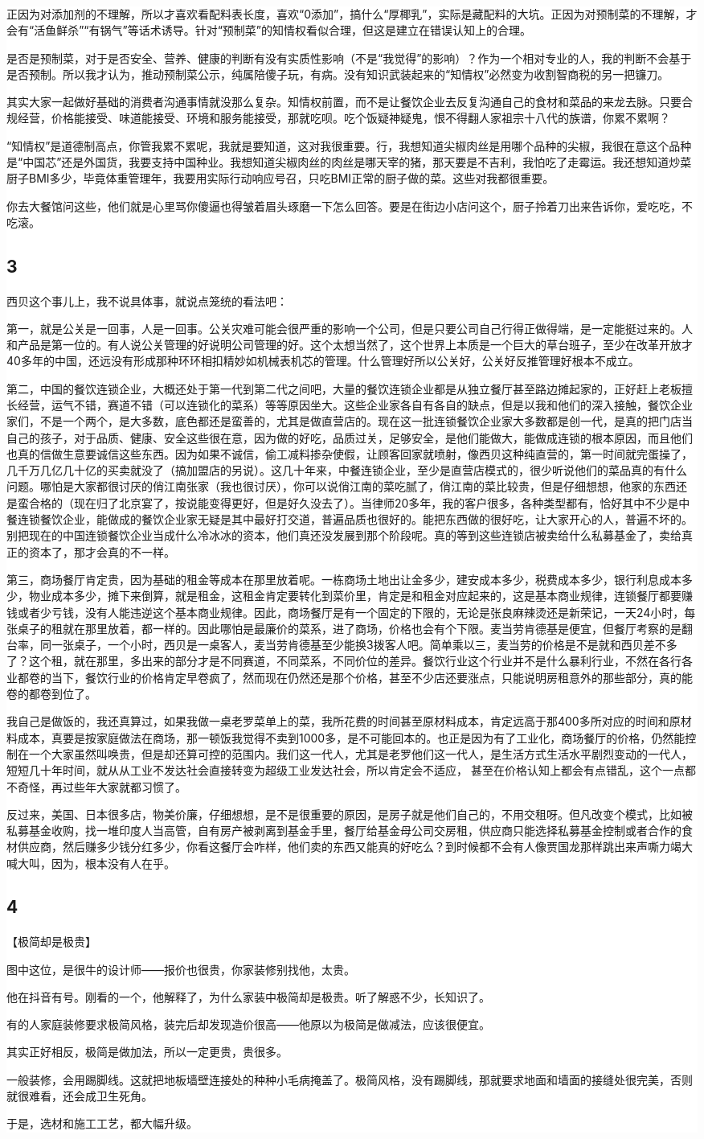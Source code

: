 正因为对添加剂的不理解，所以才喜欢看配料表长度，喜欢“0添加”，搞什么“厚椰乳”，实际是藏配料的大坑。正因为对预制菜的不理解，才会有“活鱼鲜杀”“有锅气”等话术诱导。针对“预制菜”的知情权看似合理，但这是建立在错误认知上的合理。

是否是预制菜，对于是否安全、营养、健康的判断有没有实质性影响（不是“我觉得”的影响）？作为一个相对专业的人，我的判断不会基于是否预制。所以我才认为，推动预制菜公示，纯属陪傻子玩，有病。没有知识武装起来的“知情权”必然变为收割智商税的另一把镰刀。

其实大家一起做好基础的消费者沟通事情就没那么复杂。知情权前置，而不是让餐饮企业去反复沟通自己的食材和菜品的来龙去脉。只要合规经营，价格能接受、味道能接受、环境和服务能接受，那就吃呗。吃个饭疑神疑鬼，恨不得翻人家祖宗十八代的族谱，你累不累啊？

“知情权”是道德制高点，你管我累不累呢，我就是要知道，这对我很重要。行，我想知道尖椒肉丝是用哪个品种的尖椒，我很在意这个品种是“中国芯”还是外国货，我要支持中国种业。我想知道尖椒肉丝的肉丝是哪天宰的猪，那天要是不吉利，我怕吃了走霉运。我还想知道炒菜厨子BMI多少，毕竟体重管理年，我要用实际行动响应号召，只吃BMI正常的厨子做的菜。这些对我都很重要。

你去大餐馆问这些，他们就是心里骂你傻逼也得皱着眉头琢磨一下怎么回答。要是在街边小店问这个，厨子拎着刀出来告诉你，爱吃吃，不吃滚。

## 3

西贝这个事儿上，我不说具体事，就说点笼统的看法吧：

第一，就是公关是一回事，人是一回事。公关灾难可能会很严重的影响一个公司，但是只要公司自己行得正做得端，是一定能挺过来的。人和产品是第一位的。有人说公关管理的好说明公司管理的好。这个太想当然了，这个世界上本质是一个巨大的草台班子，至少在改革开放才40多年的中国，还远没有形成那种环环相扣精妙如机械表机芯的管理。什么管理好所以公关好，公关好反推管理好根本不成立。

第二，中国的餐饮连锁企业，大概还处于第一代到第二代之间吧，大量的餐饮连锁企业都是从独立餐厅甚至路边摊起家的，正好赶上老板擅长经营，运气不错，赛道不错（可以连锁化的菜系）等等原因坐大。这些企业家各自有各自的缺点，但是以我和他们的深入接触，餐饮企业家们，不是一个两个，是大多数，底色都还是蛮善的，尤其是做直营店的。现在这一批连锁餐饮企业家大多数都是创一代，是真的把门店当自己的孩子，对于品质、健康、安全这些很在意，因为做的好吃，品质过关，足够安全，是他们能做大，能做成连锁的根本原因，而且他们也真的信做生意要诚信这些东西。因为如果不诚信，偷工减料掺杂使假，让顾客回家就喷射，像西贝这种纯直营的，第一时间就完蛋操了，几千万几亿几十亿的买卖就没了（搞加盟店的另说）。这几十年来，中餐连锁企业，至少是直营店模式的，很少听说他们的菜品真的有什么问题。哪怕是大家都很讨厌的俏江南张家（我也很讨厌），你可以说俏江南的菜吃腻了，俏江南的菜比较贵，但是仔细想想，他家的东西还是蛮合格的（现在归了北京宴了，按说能变得更好，但是好久没去了）。当律师20多年，我的客户很多，各种类型都有，恰好其中不少是中餐连锁餐饮企业，能做成的餐饮企业家无疑是其中最好打交道，普遍品质也很好的。能把东西做的很好吃，让大家开心的人，普遍不坏的。别把现在的中国连锁餐饮企业当成什么冷冰冰的资本，他们真还没发展到那个阶段呢。真的等到这些连锁店被卖给什么私募基金了，卖给真正的资本了，那才会真的不一样。

第三，商场餐厅肯定贵，因为基础的租金等成本在那里放着呢。一栋商场土地出让金多少，建安成本多少，税费成本多少，银行利息成本多少，物业成本多少，摊下来倒算，就是租金，这租金肯定要转化到菜价里，肯定是和租金对应起来的，这是基本商业规律，连锁餐厅都要赚钱或者少亏钱，没有人能违逆这个基本商业规律。因此，商场餐厅是有一个固定的下限的，无论是张良麻辣烫还是新荣记，一天24小时，每张桌子的租就在那里放着，都一样的。因此哪怕是最廉价的菜系，进了商场，价格也会有个下限。麦当劳肯德基是便宜，但餐厅考察的是翻台率，同一张桌子，一个小时，西贝是一桌客人，麦当劳肯德基至少能换3拨客人吧。简单乘以三，麦当劳的价格是不是就和西贝差不多了？这个租，就在那里，多出来的部分才是不同赛道，不同菜系，不同价位的差异。餐饮行业这个行业并不是什么暴利行业，不然在各行各业都卷的当下，餐饮行业的价格肯定早卷疯了，然而现在仍然还是那个价格，甚至不少店还要涨点，只能说明房租意外的那些部分，真的能卷的都卷到位了。

我自己是做饭的，我还真算过，如果我做一桌老罗菜单上的菜，我所花费的时间甚至原材料成本，肯定远高于那400多所对应的时间和原材料成本，真要是按家庭做法在商场，那一顿饭我觉得不卖到1000多，是不可能回本的。也正是因为有了工业化，商场餐厅的价格，仍然能控制在一个大家虽然叫唤贵，但是却还算可控的范围内。我们这一代人，尤其是老罗他们这一代人，是生活方式生活水平剧烈变动的一代人，短短几十年时间，就从从工业不发达社会直接转变为超级工业发达社会，所以肯定会不适应， 甚至在价格认知上都会有点错乱，这个一点都不奇怪，再过些年大家就都习惯了。

反过来，美国、日本很多店，物美价廉，仔细想想，是不是很重要的原因，是房子就是他们自己的，不用交租呀。但凡改变个模式，比如被私募基金收购，找一堆印度人当高管，自有房产被剥离到基金手里，餐厅给基金母公司交房租，供应商只能选择私募基金控制或者合作的食材供应商，然后赚多少钱分红多少，你看这餐厅会咋样，他们卖的东西又能真的好吃么？到时候都不会有人像贾国龙那样跳出来声嘶力竭大喊大叫，因为，根本没有人在乎。

## 4

【极简却是极贵】

图中这位，是很牛的设计师——报价也很贵，你家装修别找他，太贵。

他在抖音有号。刚看的一个，他解释了，为什么家装中极简却是极贵。听了解惑不少，长知识了。

有的人家庭装修要求极简风格，装完后却发现造价很高——他原以为极简是做减法，应该很便宜。

其实正好相反，极简是做加法，所以一定更贵，贵很多。

一般装修，会用踢脚线。这就把地板墙壁连接处的种种小毛病掩盖了。极简风格，没有踢脚线，那就要求地面和墙面的接缝处很完美，否则就很难看，还会成卫生死角。

于是，选材和施工工艺，都大幅升级。
